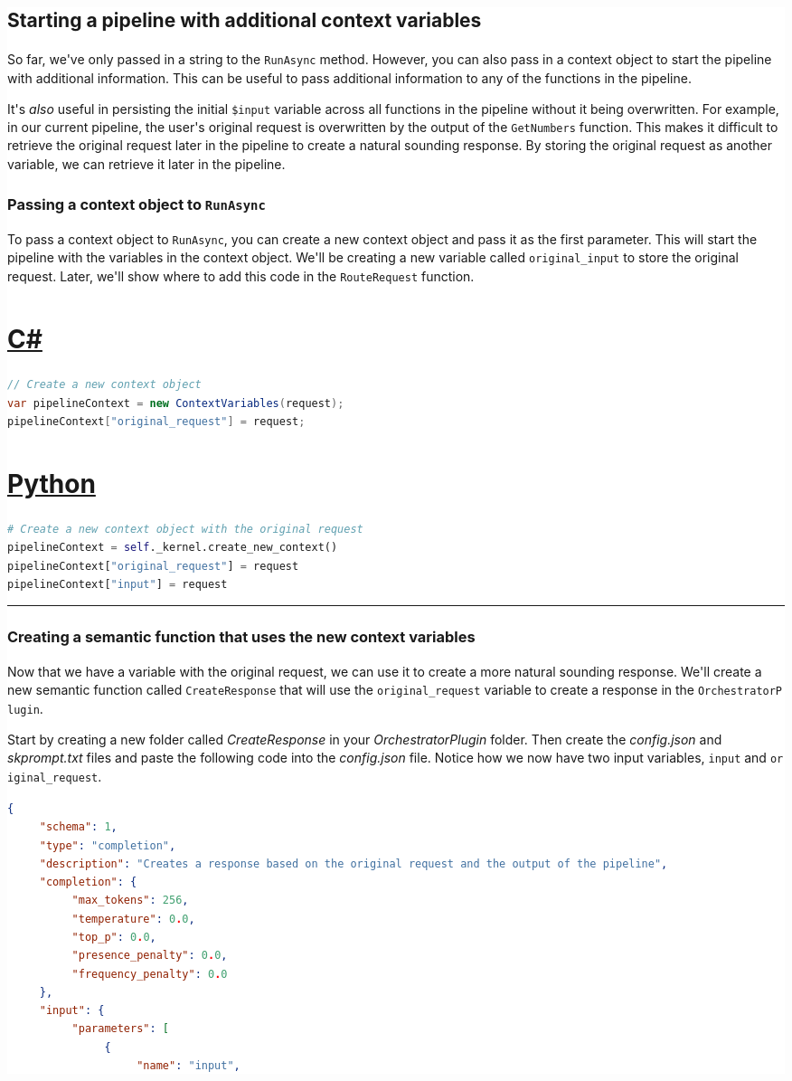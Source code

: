 ## Starting a pipeline with additional context variables
So far, we've only passed in a string to the `RunAsync` method. However, you can also pass in a context object to start the pipeline with additional information. This can be useful to pass additional information to any of the functions in the pipeline.

It's _also_ useful in persisting the initial `$input` variable across all functions in the pipeline without it being overwritten. For example, in our current pipeline, the user's original request is overwritten by the output of the `GetNumbers` function. This makes it difficult to retrieve the original request later in the pipeline to create a natural sounding response. By storing the original request as another variable, we can retrieve it later in the pipeline.

### Passing a context object to `RunAsync`
To pass a context object to `RunAsync`, you can create a new context object and pass it as the first parameter. This will start the pipeline with the variables in the context object. We'll be creating a new variable called `original_input` to store the original request. Later, we'll show where to add this code in the `RouteRequest` function.

# [C#](#tab/Csharp)
```csharp
// Create a new context object
var pipelineContext = new ContextVariables(request);
pipelineContext["original_request"] = request;
```


# [Python](#tab/python)

```python
# Create a new context object with the original request
pipelineContext = self._kernel.create_new_context()
pipelineContext["original_request"] = request
pipelineContext["input"] = request
```

---

### Creating a semantic function that uses the new context variables
Now that we have a variable with the original request, we can use it to create a more natural sounding response. We'll create a new semantic function called `CreateResponse` that will use the `original_request` variable to create a response in the `OrchestratorPlugin`.

Start by creating a new folder called _CreateResponse_ in your _OrchestratorPlugin_ folder. Then create the _config.json_ and _skprompt.txt_ files and paste the following code into the _config.json_ file. Notice how we now have two input variables, `input` and `original_request`.

```json
{
     "schema": 1,
     "type": "completion",
     "description": "Creates a response based on the original request and the output of the pipeline",
     "completion": {
          "max_tokens": 256,
          "temperature": 0.0,
          "top_p": 0.0,
          "presence_penalty": 0.0,
          "frequency_penalty": 0.0
     },
     "input": {
          "parameters": [
               {
                    "name": "input",
```